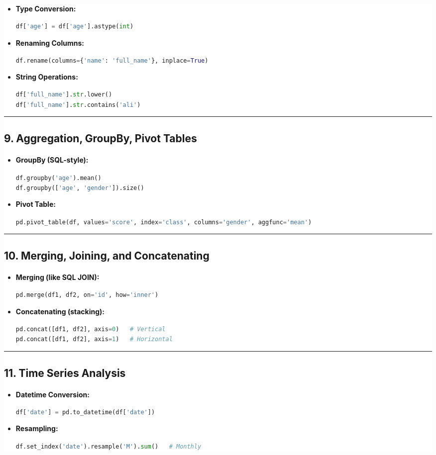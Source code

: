 - **Type Conversion:**
  ```python
  df['age'] = df['age'].astype(int)
  ```

- **Renaming Columns:**
  ```python
  df.rename(columns={'name': 'full_name'}, inplace=True)
  ```

- **String Operations:**
  ```python
  df['full_name'].str.lower()
  df['full_name'].str.contains('ali')
  ```

---

## 9. Aggregation, GroupBy, Pivot Tables

- **GroupBy (SQL-style):**
  ```python
  df.groupby('age').mean()
  df.groupby(['age', 'gender']).size()
  ```

- **Pivot Table:**
  ```python
  pd.pivot_table(df, values='score', index='class', columns='gender', aggfunc='mean')
  ```

---

## 10. Merging, Joining, and Concatenating

- **Merging (like SQL JOIN):**
  ```python
  pd.merge(df1, df2, on='id', how='inner')
  ```

- **Concatenating (stacking):**
  ```python
  pd.concat([df1, df2], axis=0)   # Vertical
  pd.concat([df1, df2], axis=1)   # Horizontal
  ```

---

## 11. Time Series Analysis

- **Datetime Conversion:**
  ```python
  df['date'] = pd.to_datetime(df['date'])
  ```

- **Resampling:**
  ```python
  df.set_index('date').resample('M').sum()   # Monthly
  ```
